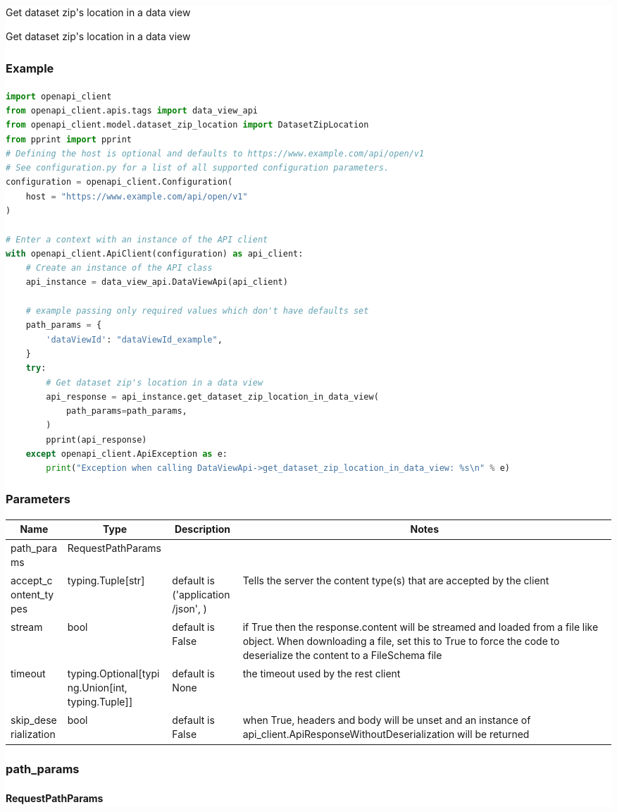 Get dataset zip's location in a data view

Get dataset zip's location in a data view

### Example

```python
import openapi_client
from openapi_client.apis.tags import data_view_api
from openapi_client.model.dataset_zip_location import DatasetZipLocation
from pprint import pprint
# Defining the host is optional and defaults to https://www.example.com/api/open/v1
# See configuration.py for a list of all supported configuration parameters.
configuration = openapi_client.Configuration(
    host = "https://www.example.com/api/open/v1"
)

# Enter a context with an instance of the API client
with openapi_client.ApiClient(configuration) as api_client:
    # Create an instance of the API class
    api_instance = data_view_api.DataViewApi(api_client)

    # example passing only required values which don't have defaults set
    path_params = {
        'dataViewId': "dataViewId_example",
    }
    try:
        # Get dataset zip's location in a data view
        api_response = api_instance.get_dataset_zip_location_in_data_view(
            path_params=path_params,
        )
        pprint(api_response)
    except openapi_client.ApiException as e:
        print("Exception when calling DataViewApi->get_dataset_zip_location_in_data_view: %s\n" % e)
```
### Parameters

Name | Type | Description  | Notes
------------- | ------------- | ------------- | -------------
path_params | RequestPathParams | |
accept_content_types | typing.Tuple[str] | default is ('application/json', ) | Tells the server the content type(s) that are accepted by the client
stream | bool | default is False | if True then the response.content will be streamed and loaded from a file like object. When downloading a file, set this to True to force the code to deserialize the content to a FileSchema file
timeout | typing.Optional[typing.Union[int, typing.Tuple]] | default is None | the timeout used by the rest client
skip_deserialization | bool | default is False | when True, headers and body will be unset and an instance of api_client.ApiResponseWithoutDeserialization will be returned

### path_params
#### RequestPathParams
